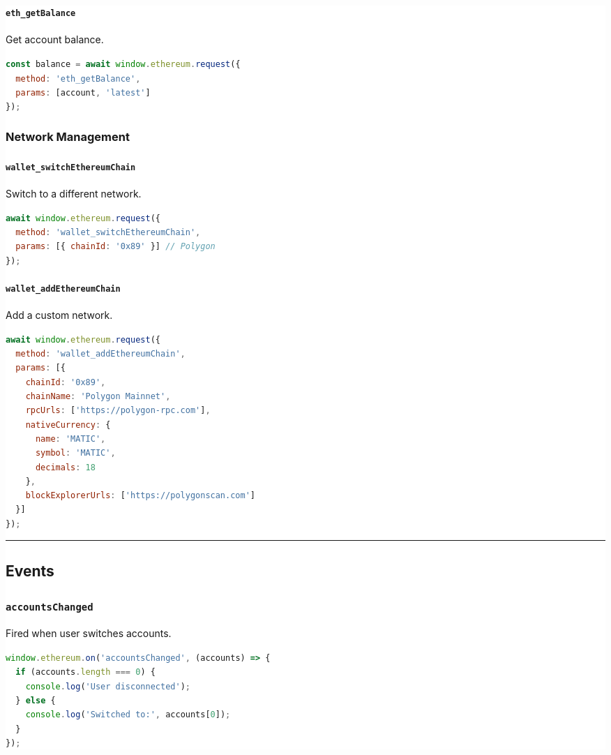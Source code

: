 #### `eth_getBalance`
Get account balance.
```javascript
const balance = await window.ethereum.request({
  method: 'eth_getBalance',
  params: [account, 'latest']
});
```

### Network Management

#### `wallet_switchEthereumChain`
Switch to a different network.
```javascript
await window.ethereum.request({
  method: 'wallet_switchEthereumChain',
  params: [{ chainId: '0x89' }] // Polygon
});
```

#### `wallet_addEthereumChain`
Add a custom network.
```javascript
await window.ethereum.request({
  method: 'wallet_addEthereumChain',
  params: [{
    chainId: '0x89',
    chainName: 'Polygon Mainnet',
    rpcUrls: ['https://polygon-rpc.com'],
    nativeCurrency: {
      name: 'MATIC',
      symbol: 'MATIC',
      decimals: 18
    },
    blockExplorerUrls: ['https://polygonscan.com']
  }]
});
```

---

## Events

### `accountsChanged`
Fired when user switches accounts.
```javascript
window.ethereum.on('accountsChanged', (accounts) => {
  if (accounts.length === 0) {
    console.log('User disconnected');
  } else {
    console.log('Switched to:', accounts[0]);
  }
});
```
